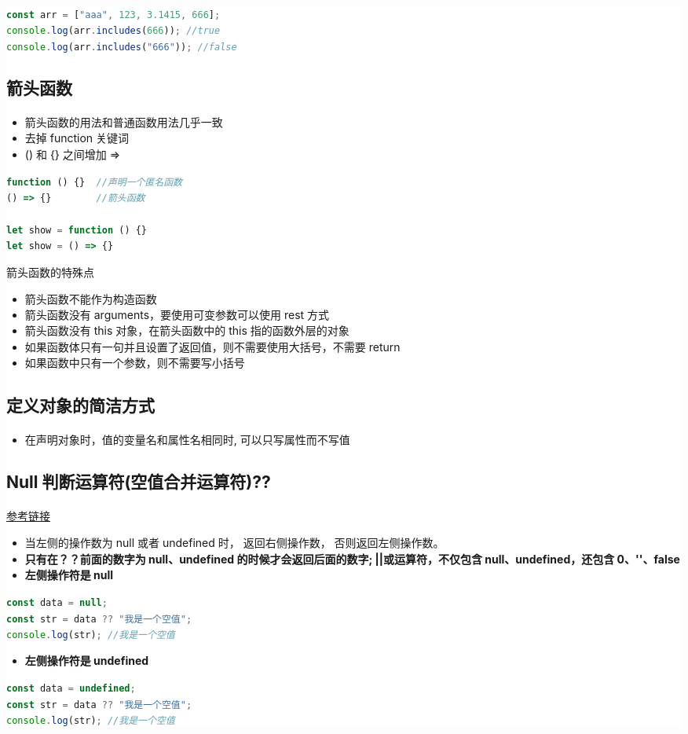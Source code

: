 ```js
const arr = ["aaa", 123, 3.1415, 666];
console.log(arr.includes(666)); //true
console.log(arr.includes("666")); //false
```

## 箭头函数

- 箭头函数的用法和普通函数用法几乎一致
- 去掉 function 关键词
- () 和 {} 之间增加 =>

```js
function () {}  //声明一个匿名函数
() => {}        //箭头函数

let show = function () {}
let show = () => {}
```

箭头函数的特殊点

- 箭头函数不能作为构造函数
- 箭头函数没有 arguments，要使用可变参数可以使用 rest 方式
- 箭头函数没有 this 对象，在箭头函数中的 this 指的函数外层的对象
- 如果函数体只有一句并且设置了返回值，则不需要使用大括号，不需要 return
- 如果函数中只有一个参数，则不需要写小括号

## 定义对象的简洁方式

- 在声明对象时，值的变量名和属性名相同时, 可以只写属性而不写值

## Null 判断运算符(空值合并运算符)??

[参考链接](https://juejin.cn/post/7064462293655879693)

- 当左侧的操作数为 null 或者 undefined 时， 返回右侧操作数， 否则返回左侧操作数。
- **只有在？？前面的数字为 null、undefined 的时候才会返回后面的数字;
  ||或运算符，不仅包含 null、undefined，还包含 0、''、false**
- **左侧操作符是 null**

```js
const data = null;
const str = data ?? "我是一个空值";
console.log(str); //我是一个空值
```

- **左侧操作符是 undefined**

```js
const data = undefined;
const str = data ?? "我是一个空值";
console.log(str); //我是一个空值
```
